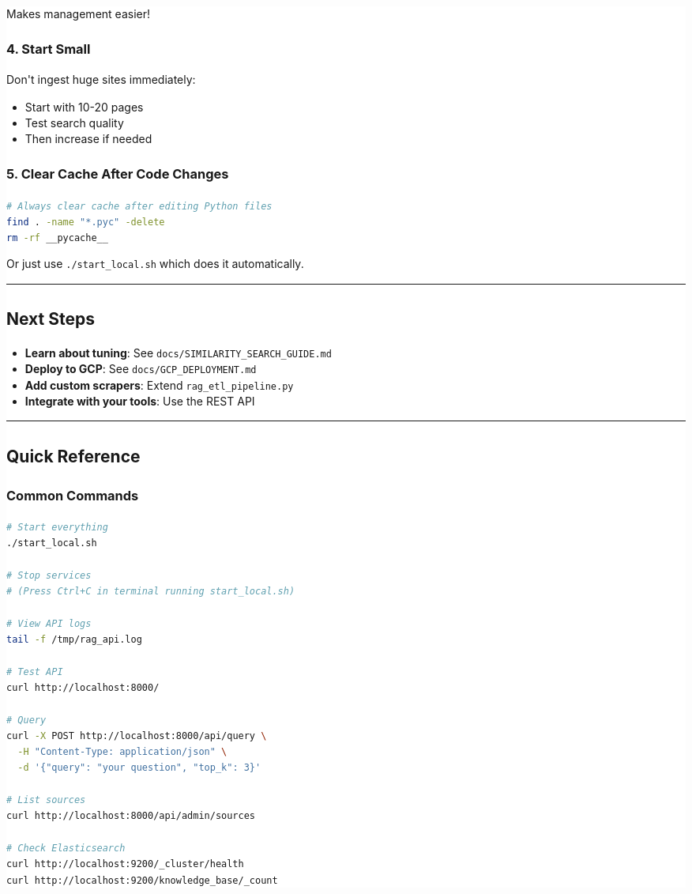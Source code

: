 Makes management easier!

### 4. Start Small

Don't ingest huge sites immediately:
- Start with 10-20 pages
- Test search quality
- Then increase if needed

### 5. Clear Cache After Code Changes

```bash
# Always clear cache after editing Python files
find . -name "*.pyc" -delete
rm -rf __pycache__
```

Or just use `./start_local.sh` which does it automatically.

---

## Next Steps

- **Learn about tuning**: See `docs/SIMILARITY_SEARCH_GUIDE.md`
- **Deploy to GCP**: See `docs/GCP_DEPLOYMENT.md`
- **Add custom scrapers**: Extend `rag_etl_pipeline.py`
- **Integrate with your tools**: Use the REST API

---

## Quick Reference

### Common Commands

```bash
# Start everything
./start_local.sh

# Stop services
# (Press Ctrl+C in terminal running start_local.sh)

# View API logs
tail -f /tmp/rag_api.log

# Test API
curl http://localhost:8000/

# Query
curl -X POST http://localhost:8000/api/query \
  -H "Content-Type: application/json" \
  -d '{"query": "your question", "top_k": 3}'

# List sources
curl http://localhost:8000/api/admin/sources

# Check Elasticsearch
curl http://localhost:9200/_cluster/health
curl http://localhost:9200/knowledge_base/_count
```

